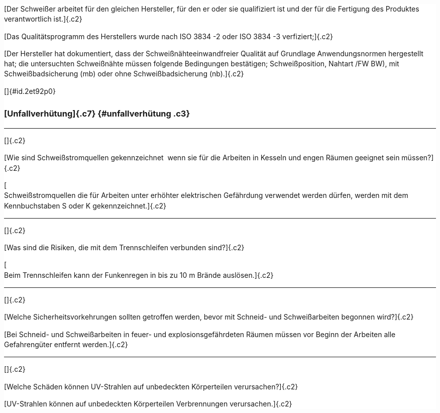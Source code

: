[Der Schweißer arbeitet für den gleichen Hersteller, für den er oder sie
qualifiziert ist und der für die Fertigung des Produktes verantwortlich
ist.]{.c2}

[Das Qualitätsprogramm des Herstellers wurde nach ISO 3834 -2 oder ISO
3834 -3 verfiziert;]{.c2}

[Der Hersteller hat dokumentiert, dass der Schweißnähteeinwandfreier
Qualität auf Grundlage Anwendungsnormen hergestellt hat; die
untersuchten Schweißnähte müssen folgende Bedingungen bestätigen;
Schweißposition, Nahtart /FW BW), mit Schweißbadsicherung (mb) oder ohne
Schweißbadsicherung (nb).]{.c2}

[]{#id.2et92p0}

### [Unfallverhütung]{.c7} {#unfallverhütung .c3}

------------------------------------------------------------------------

[]{.c2}

[Wie sind Schweißstromquellen gekennzeichnet  wenn sie für die Arbeiten
in Kesseln und engen Räumen geeignet sein müssen?]{.c2}

[\
Schweißstromquellen die für Arbeiten unter erhöhter elektrischen
Gefährdung verwendet werden dürfen, werden mit dem Kennbuchstaben S oder
K gekennzeichnet.]{.c2}

------------------------------------------------------------------------

[]{.c2}

[Was sind die Risiken, die mit dem Trennschleifen verbunden sind?]{.c2}

[\
Beim Trennschleifen kann der Funkenregen in bis zu 10 m Brände
auslösen.]{.c2}

------------------------------------------------------------------------

[]{.c2}

[Welche Sicherheitsvorkehrungen sollten getroffen werden, bevor mit
Schneid- und Schweißarbeiten begonnen wird?]{.c2}

[Bei Schneid- und Schweißarbeiten in feuer- und explosionsgefährdeten
Räumen müssen vor Beginn der Arbeiten alle Gefahrengüter entfernt
werden.]{.c2}

------------------------------------------------------------------------

[]{.c2}

[Welche Schäden können UV-Strahlen auf unbedeckten Körperteilen
verursachen?]{.c2}

[UV-Strahlen können auf unbedeckten Körperteilen Verbrennungen
verursachen.]{.c2}
